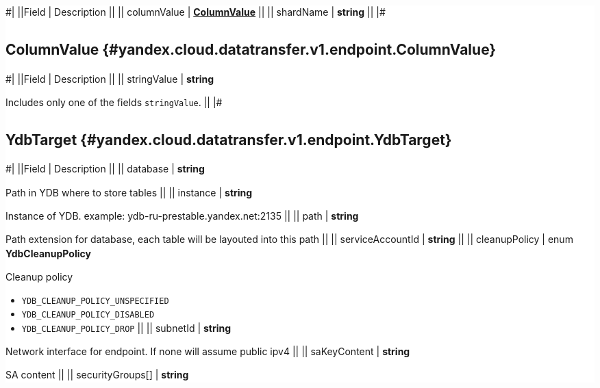 #|
||Field | Description ||
|| columnValue | **[ColumnValue](#yandex.cloud.datatransfer.v1.endpoint.ColumnValue)** ||
|| shardName | **string** ||
|#

## ColumnValue {#yandex.cloud.datatransfer.v1.endpoint.ColumnValue}

#|
||Field | Description ||
|| stringValue | **string**

Includes only one of the fields `stringValue`. ||
|#

## YdbTarget {#yandex.cloud.datatransfer.v1.endpoint.YdbTarget}

#|
||Field | Description ||
|| database | **string**

Path in YDB where to store tables ||
|| instance | **string**

Instance of YDB. example: ydb-ru-prestable.yandex.net:2135 ||
|| path | **string**

Path extension for database, each table will be layouted into this path ||
|| serviceAccountId | **string** ||
|| cleanupPolicy | enum **YdbCleanupPolicy**

Cleanup policy

- `YDB_CLEANUP_POLICY_UNSPECIFIED`
- `YDB_CLEANUP_POLICY_DISABLED`
- `YDB_CLEANUP_POLICY_DROP` ||
|| subnetId | **string**

Network interface for endpoint. If none will assume public ipv4 ||
|| saKeyContent | **string**

SA content ||
|| securityGroups[] | **string**
